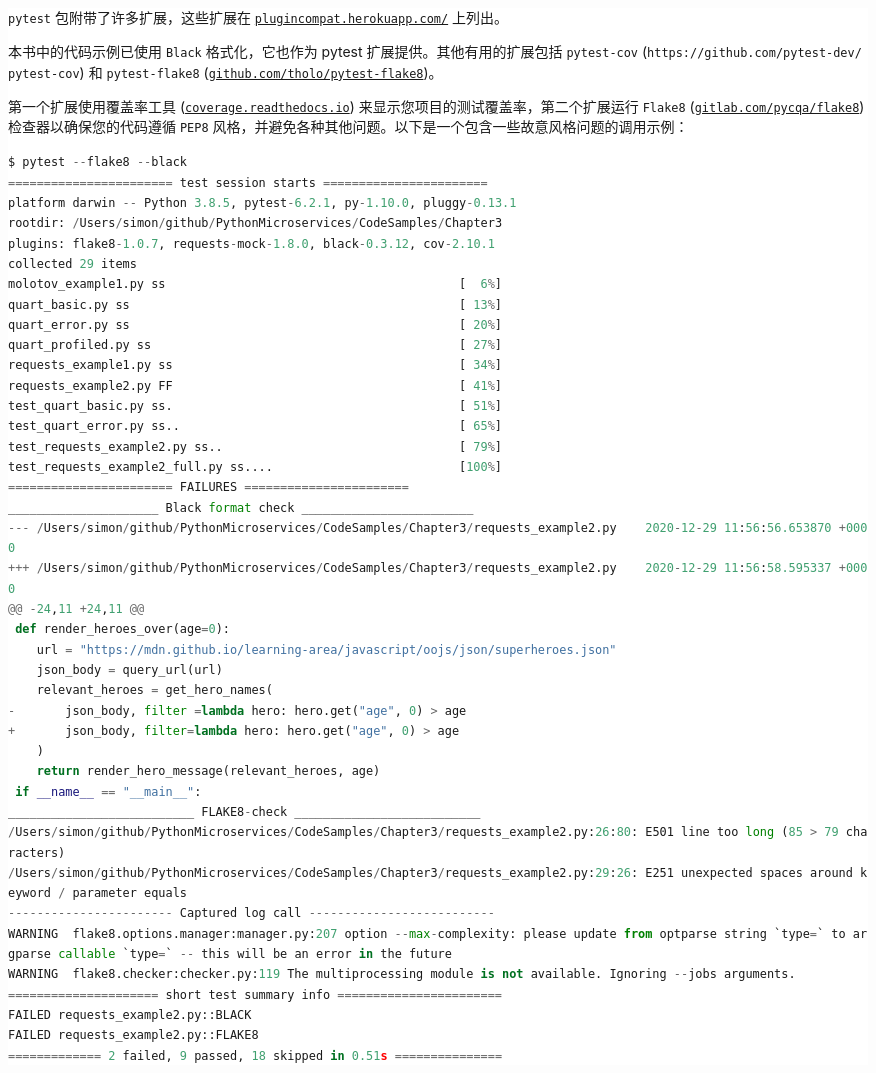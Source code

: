 `pytest` 包附带了许多扩展，这些扩展在 [`plugincompat.herokuapp.com/`](http://plugincompat.herokuapp.com/) 上列出。

本书中的代码示例已使用 `Black` 格式化，它也作为 pytest 扩展提供。其他有用的扩展包括 `pytest-cov` (`https://github.com/pytest-dev/pytest-cov`) 和 `pytest-flake8` ([`github.com/tholo/pytest-flake8`](https://github.com/tholo/pytest-flake8))。

第一个扩展使用覆盖率工具 ([`coverage.readthedocs.io`](https://coverage.readthedocs.io)) 来显示您项目的测试覆盖率，第二个扩展运行 `Flake8` ([`gitlab.com/pycqa/flake8`](https://gitlab.com/pycqa/flake8)) 检查器以确保您的代码遵循 `PEP8` 风格，并避免各种其他问题。以下是一个包含一些故意风格问题的调用示例：

```py
$ pytest --flake8 --black
======================= test session starts =======================
platform darwin -- Python 3.8.5, pytest-6.2.1, py-1.10.0, pluggy-0.13.1
rootdir: /Users/simon/github/PythonMicroservices/CodeSamples/Chapter3
plugins: flake8-1.0.7, requests-mock-1.8.0, black-0.3.12, cov-2.10.1
collected 29 items
molotov_example1.py ss                                         [  6%]
quart_basic.py ss                                              [ 13%]
quart_error.py ss                                              [ 20%]
quart_profiled.py ss                                           [ 27%]
requests_example1.py ss                                        [ 34%]
requests_example2.py FF                                        [ 41%]
test_quart_basic.py ss.                                        [ 51%]
test_quart_error.py ss..                                       [ 65%]
test_requests_example2.py ss..                                 [ 79%]
test_requests_example2_full.py ss....                          [100%]
======================= FAILURES =======================
_____________________ Black format check ________________________
--- /Users/simon/github/PythonMicroservices/CodeSamples/Chapter3/requests_example2.py    2020-12-29 11:56:56.653870 +0000
+++ /Users/simon/github/PythonMicroservices/CodeSamples/Chapter3/requests_example2.py    2020-12-29 11:56:58.595337 +0000
@@ -24,11 +24,11 @@
 def render_heroes_over(age=0):
 	url = "https://mdn.github.io/learning-area/javascript/oojs/json/superheroes.json"
 	json_body = query_url(url)
 	relevant_heroes = get_hero_names(
-    	json_body, filter =lambda hero: hero.get("age", 0) > age
+    	json_body, filter=lambda hero: hero.get("age", 0) > age
 	)
 	return render_hero_message(relevant_heroes, age)
 if __name__ == "__main__":
__________________________ FLAKE8-check __________________________
/Users/simon/github/PythonMicroservices/CodeSamples/Chapter3/requests_example2.py:26:80: E501 line too long (85 > 79 characters)
/Users/simon/github/PythonMicroservices/CodeSamples/Chapter3/requests_example2.py:29:26: E251 unexpected spaces around keyword / parameter equals
----------------------- Captured log call --------------------------
WARNING  flake8.options.manager:manager.py:207 option --max-complexity: please update from optparse string `type=` to argparse callable `type=` -- this will be an error in the future
WARNING  flake8.checker:checker.py:119 The multiprocessing module is not available. Ignoring --jobs arguments.
===================== short test summary info =======================
FAILED requests_example2.py::BLACK
FAILED requests_example2.py::FLAKE8
============= 2 failed, 9 passed, 18 skipped in 0.51s =============== 
```
